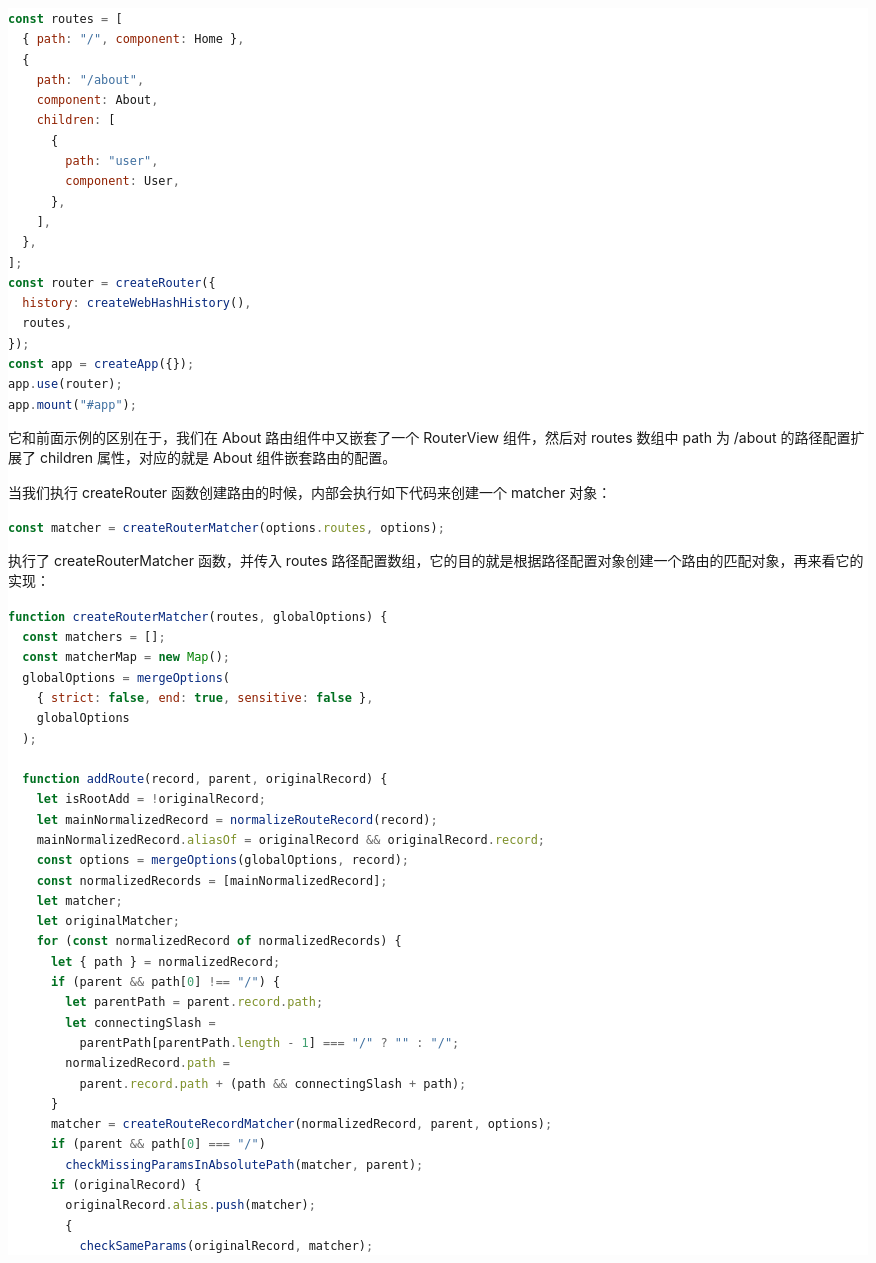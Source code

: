 ```javascript
const routes = [
  { path: "/", component: Home },
  {
    path: "/about",
    component: About,
    children: [
      {
        path: "user",
        component: User,
      },
    ],
  },
];
const router = createRouter({
  history: createWebHashHistory(),
  routes,
});
const app = createApp({});
app.use(router);
app.mount("#app");
```

它和前面示例的区别在于，我们在 About 路由组件中又嵌套了一个 RouterView 组件，然后对 routes 数组中 path 为 /about 的路径配置扩展了 children 属性，对应的就是 About 组件嵌套路由的配置。

当我们执行 createRouter 函数创建路由的时候，内部会执行如下代码来创建一个 matcher 对象：

```javascript
const matcher = createRouterMatcher(options.routes, options);
```

执行了 createRouterMatcher 函数，并传入 routes 路径配置数组，它的目的就是根据路径配置对象创建一个路由的匹配对象，再来看它的实现：

```javascript
function createRouterMatcher(routes, globalOptions) {
  const matchers = [];
  const matcherMap = new Map();
  globalOptions = mergeOptions(
    { strict: false, end: true, sensitive: false },
    globalOptions
  );

  function addRoute(record, parent, originalRecord) {
    let isRootAdd = !originalRecord;
    let mainNormalizedRecord = normalizeRouteRecord(record);
    mainNormalizedRecord.aliasOf = originalRecord && originalRecord.record;
    const options = mergeOptions(globalOptions, record);
    const normalizedRecords = [mainNormalizedRecord];
    let matcher;
    let originalMatcher;
    for (const normalizedRecord of normalizedRecords) {
      let { path } = normalizedRecord;
      if (parent && path[0] !== "/") {
        let parentPath = parent.record.path;
        let connectingSlash =
          parentPath[parentPath.length - 1] === "/" ? "" : "/";
        normalizedRecord.path =
          parent.record.path + (path && connectingSlash + path);
      }
      matcher = createRouteRecordMatcher(normalizedRecord, parent, options);
      if (parent && path[0] === "/")
        checkMissingParamsInAbsolutePath(matcher, parent);
      if (originalRecord) {
        originalRecord.alias.push(matcher);
        {
          checkSameParams(originalRecord, matcher);
```